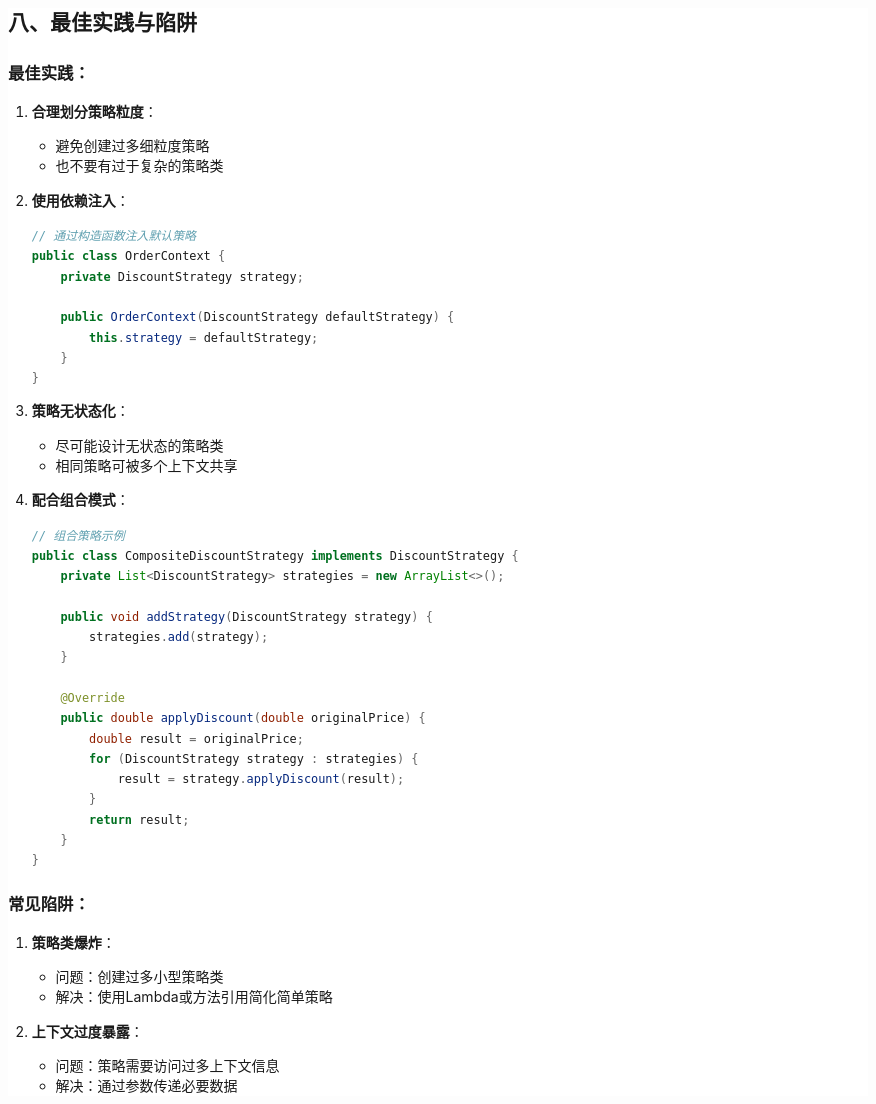 ## 八、最佳实践与陷阱

### 最佳实践：
1. **合理划分策略粒度**：
   - 避免创建过多细粒度策略
   - 也不要有过于复杂的策略类

2. **使用依赖注入**：
   ```java
   // 通过构造函数注入默认策略
   public class OrderContext {
       private DiscountStrategy strategy;
       
       public OrderContext(DiscountStrategy defaultStrategy) {
           this.strategy = defaultStrategy;
       }
   }
   ```

3. **策略无状态化**：
   - 尽可能设计无状态的策略类
   - 相同策略可被多个上下文共享

4. **配合组合模式**：
   ```java
   // 组合策略示例
   public class CompositeDiscountStrategy implements DiscountStrategy {
       private List<DiscountStrategy> strategies = new ArrayList<>();
       
       public void addStrategy(DiscountStrategy strategy) {
           strategies.add(strategy);
       }
       
       @Override
       public double applyDiscount(double originalPrice) {
           double result = originalPrice;
           for (DiscountStrategy strategy : strategies) {
               result = strategy.applyDiscount(result);
           }
           return result;
       }
   }
   ```

### 常见陷阱：
1. **策略类爆炸**：
   - 问题：创建过多小型策略类
   - 解决：使用Lambda或方法引用简化简单策略

2. **上下文过度暴露**：
   - 问题：策略需要访问过多上下文信息
   - 解决：通过参数传递必要数据
